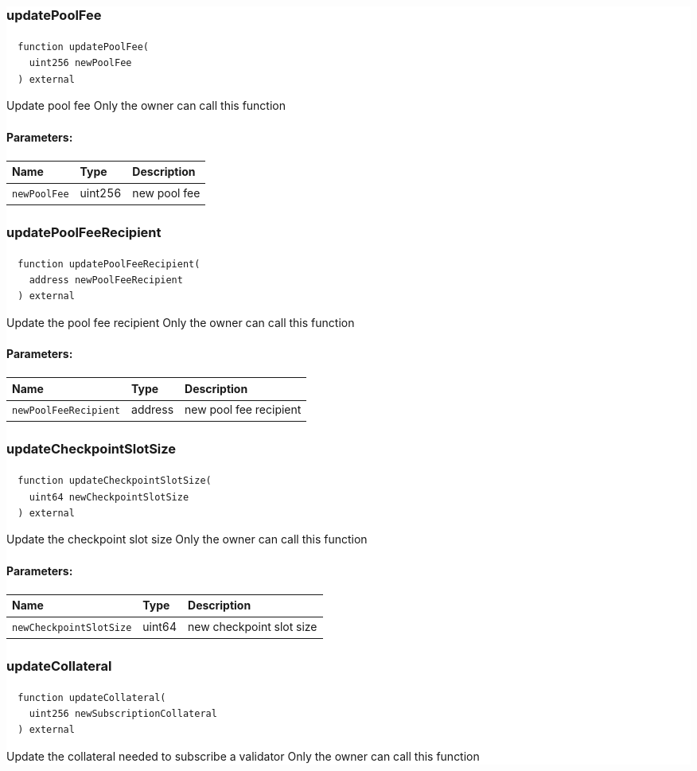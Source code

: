 ### updatePoolFee
```solidity
  function updatePoolFee(
    uint256 newPoolFee
  ) external
```
Update pool fee
Only the owner can call this function


#### Parameters:
| Name | Type | Description                                                          |
| :--- | :--- | :------------------------------------------------------------------- |
|`newPoolFee` | uint256 | new pool fee

### updatePoolFeeRecipient
```solidity
  function updatePoolFeeRecipient(
    address newPoolFeeRecipient
  ) external
```
Update the pool fee recipient
Only the owner can call this function


#### Parameters:
| Name | Type | Description                                                          |
| :--- | :--- | :------------------------------------------------------------------- |
|`newPoolFeeRecipient` | address | new pool fee recipient

### updateCheckpointSlotSize
```solidity
  function updateCheckpointSlotSize(
    uint64 newCheckpointSlotSize
  ) external
```
Update the checkpoint slot size
Only the owner can call this function


#### Parameters:
| Name | Type | Description                                                          |
| :--- | :--- | :------------------------------------------------------------------- |
|`newCheckpointSlotSize` | uint64 | new checkpoint slot size

### updateCollateral
```solidity
  function updateCollateral(
    uint256 newSubscriptionCollateral
  ) external
```
Update the collateral needed to subscribe a validator
Only the owner can call this function
